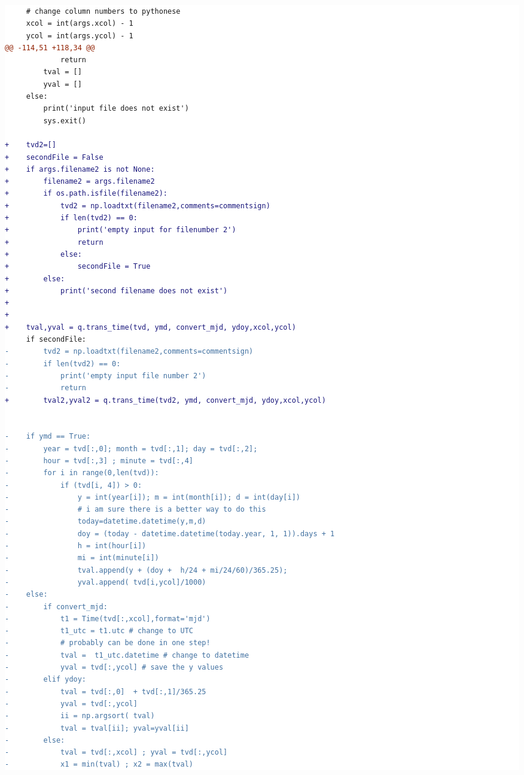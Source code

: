 ```diff
     # change column numbers to pythonese
     xcol = int(args.xcol) - 1
     ycol = int(args.ycol) - 1
@@ -114,51 +118,34 @@
             return
         tval = []
         yval = []
     else:
         print('input file does not exist')
         sys.exit()
 
+    tvd2=[]
+    secondFile = False
+    if args.filename2 is not None:
+        filename2 = args.filename2
+        if os.path.isfile(filename2):
+            tvd2 = np.loadtxt(filename2,comments=commentsign)
+            if len(tvd2) == 0:
+                print('empty input for filenumber 2')
+                return
+            else:
+                secondFile = True
+        else:
+            print('second filename does not exist')
+
+
+    tval,yval = q.trans_time(tvd, ymd, convert_mjd, ydoy,xcol,ycol)
     if secondFile:
-        tvd2 = np.loadtxt(filename2,comments=commentsign)
-        if len(tvd2) == 0:
-            print('empty input file number 2')
-            return
+        tval2,yval2 = q.trans_time(tvd2, ymd, convert_mjd, ydoy,xcol,ycol)
 
 
-    if ymd == True:
-        year = tvd[:,0]; month = tvd[:,1]; day = tvd[:,2];
-        hour = tvd[:,3] ; minute = tvd[:,4]
-        for i in range(0,len(tvd)):
-            if (tvd[i, 4]) > 0:
-                y = int(year[i]); m = int(month[i]); d = int(day[i])
-                # i am sure there is a better way to do this
-                today=datetime.datetime(y,m,d)
-                doy = (today - datetime.datetime(today.year, 1, 1)).days + 1
-                h = int(hour[i])
-                mi = int(minute[i])
-                tval.append(y + (doy +  h/24 + mi/24/60)/365.25);
-                yval.append( tvd[i,ycol]/1000)
-    else:
-        if convert_mjd:
-            t1 = Time(tvd[:,xcol],format='mjd')
-            t1_utc = t1.utc # change to UTC
-            # probably can be done in one step!
-            tval =  t1_utc.datetime # change to datetime
-            yval = tvd[:,ycol] # save the y values
-        elif ydoy:
-            tval = tvd[:,0]  + tvd[:,1]/365.25
-            yval = tvd[:,ycol]
-            ii = np.argsort( tval)
-            tval = tval[ii]; yval=yval[ii]
-        else:
-            tval = tvd[:,xcol] ; yval = tvd[:,ycol]
-            x1 = min(tval) ; x2 = max(tval)
```